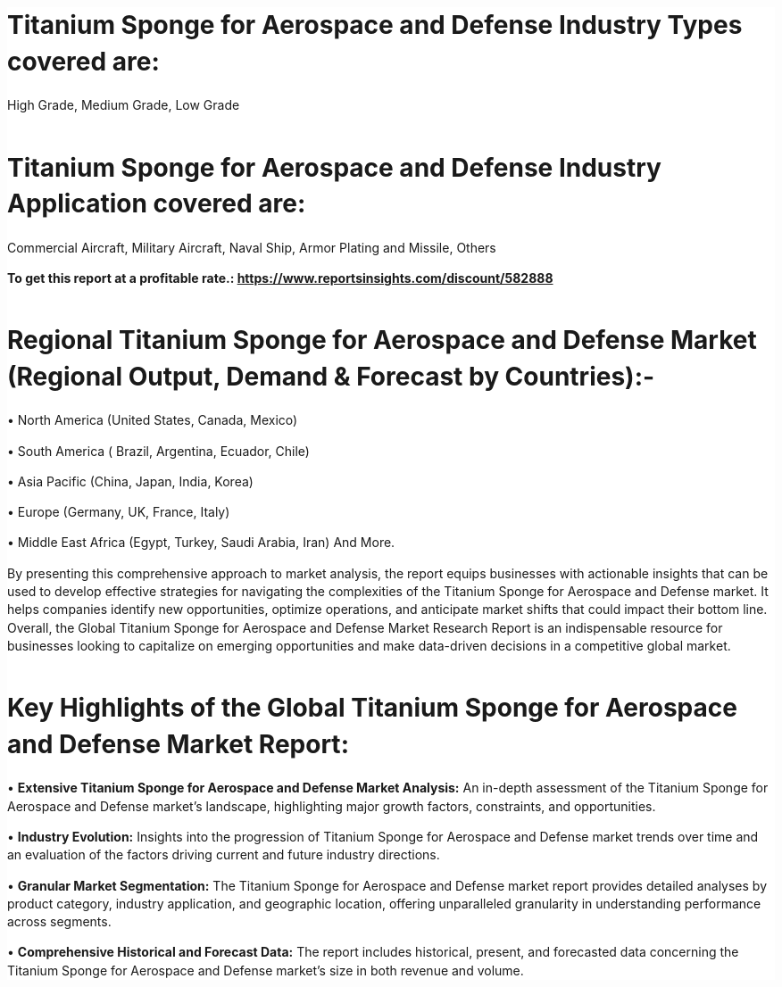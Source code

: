 # <strong>Titanium Sponge for Aerospace and Defense Industry Types covered are:</strong>

High Grade, Medium Grade, Low Grade

# <strong>Titanium Sponge for Aerospace and Defense Industry Application covered are:</strong>

Commercial Aircraft, Military Aircraft, Naval Ship, Armor Plating and Missile, Others

<strong>To get this report at a profitable rate.: <a href=https://www.reportsinsights.com/discount/582888>https://www.reportsinsights.com/discount/582888</a></strong></font>

# <strong>Regional Titanium Sponge for Aerospace and Defense Market (Regional Output, Demand &amp; Forecast by Countries):-</strong>

• North America (United States, Canada, Mexico)

• South America ( Brazil, Argentina, Ecuador, Chile)

• Asia Pacific (China, Japan, India, Korea)

• Europe (Germany, UK, France, Italy)

• Middle East Africa (Egypt, Turkey, Saudi Arabia, Iran) And More.

By presenting this comprehensive approach to market analysis, the report equips businesses with actionable insights that can be used to develop effective strategies for navigating the complexities of the Titanium Sponge for Aerospace and Defense market. It helps companies identify new opportunities, optimize operations, and anticipate market shifts that could impact their bottom line. Overall, the Global Titanium Sponge for Aerospace and Defense Market Research Report is an indispensable resource for businesses looking to capitalize on emerging opportunities and make data-driven decisions in a competitive global market.

# <strong>Key Highlights of the Global Titanium Sponge for Aerospace and Defense Market Report:</strong>

• <strong>Extensive Titanium Sponge for Aerospace and Defense Market Analysis:</strong> An in-depth assessment of the Titanium Sponge for Aerospace and Defense market’s landscape, highlighting major growth factors, constraints, and opportunities.

• <strong>Industry Evolution:</strong> Insights into the progression of Titanium Sponge for Aerospace and Defense market trends over time and an evaluation of the factors driving current and future industry directions.

• <strong>Granular Market Segmentation:</strong> The Titanium Sponge for Aerospace and Defense market report provides detailed analyses by product category, industry application, and geographic location, offering unparalleled granularity in understanding performance across segments.

• <strong>Comprehensive Historical and Forecast Data:</strong> The report includes historical, present, and forecasted data concerning the Titanium Sponge for Aerospace and Defense market’s size in both revenue and volume.
